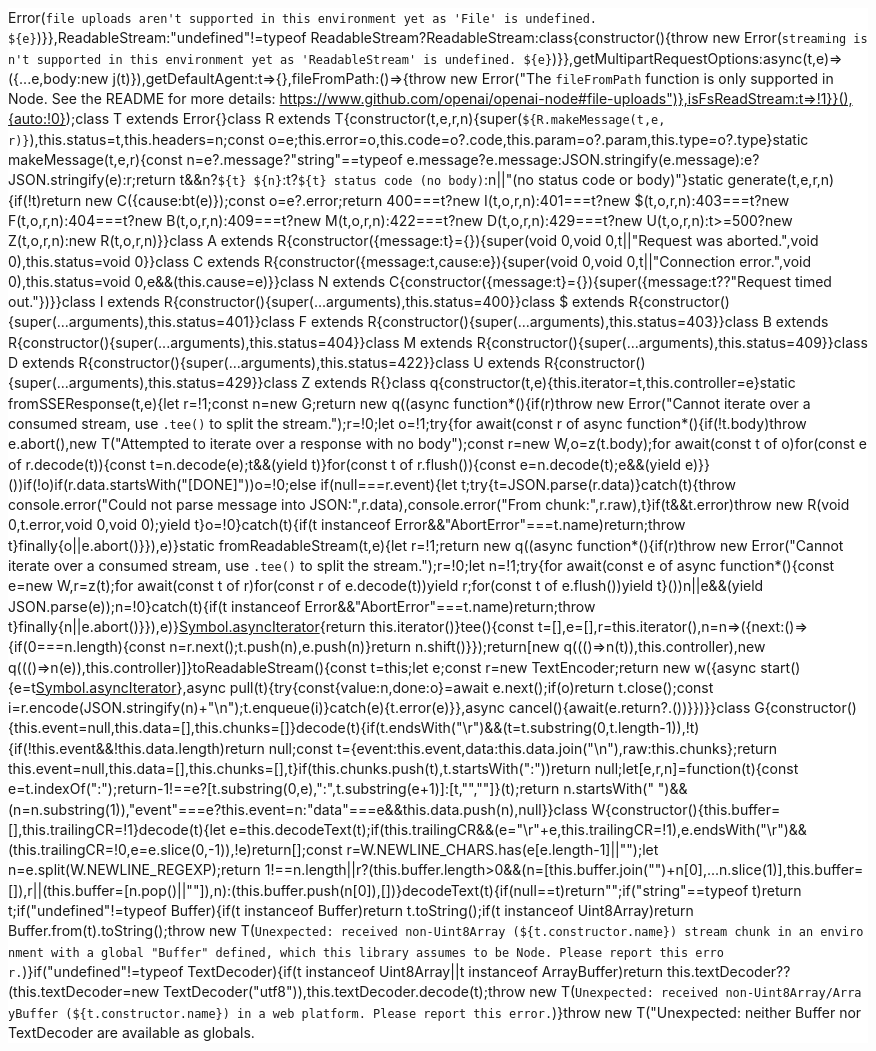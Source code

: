 Error(`file uploads aren't supported in this environment yet as 'File' is undefined. ${e}`)}},ReadableStream:"undefined"!=typeof ReadableStream?ReadableStream:class{constructor(){throw new Error(`streaming isn't supported in this environment yet as 'ReadableStream' is undefined. ${e}`)}},getMultipartRequestOptions:async(t,e)=>({...e,body:new j(t)}),getDefaultAgent:t=>{},fileFromPath:()=>{throw new Error("The `fileFromPath` function is only supported in Node. See the README for more details: https://www.github.com/openai/openai-node#file-uploads")},isFsReadStream:t=>!1}}(),{auto:!0});class T extends Error{}class R extends T{constructor(t,e,r,n){super(`${R.makeMessage(t,e,r)}`),this.status=t,this.headers=n;const o=e;this.error=o,this.code=o?.code,this.param=o?.param,this.type=o?.type}static makeMessage(t,e,r){const n=e?.message?"string"==typeof e.message?e.message:JSON.stringify(e.message):e?JSON.stringify(e):r;return t&&n?`${t} ${n}`:t?`${t} status code (no body)`:n||"(no status code or body)"}static generate(t,e,r,n){if(!t)return new C({cause:bt(e)});const o=e?.error;return 400===t?new I(t,o,r,n):401===t?new $(t,o,r,n):403===t?new F(t,o,r,n):404===t?new B(t,o,r,n):409===t?new M(t,o,r,n):422===t?new D(t,o,r,n):429===t?new U(t,o,r,n):t>=500?new Z(t,o,r,n):new R(t,o,r,n)}}class A extends R{constructor({message:t}={}){super(void 0,void 0,t||"Request was aborted.",void 0),this.status=void 0}}class C extends R{constructor({message:t,cause:e}){super(void 0,void 0,t||"Connection error.",void 0),this.status=void 0,e&&(this.cause=e)}}class N extends C{constructor({message:t}={}){super({message:t??"Request timed out."})}}class I extends R{constructor(){super(...arguments),this.status=400}}class $ extends R{constructor(){super(...arguments),this.status=401}}class F extends R{constructor(){super(...arguments),this.status=403}}class B extends R{constructor(){super(...arguments),this.status=404}}class M extends R{constructor(){super(...arguments),this.status=409}}class D extends R{constructor(){super(...arguments),this.status=422}}class U extends R{constructor(){super(...arguments),this.status=429}}class Z extends R{}class q{constructor(t,e){this.iterator=t,this.controller=e}static fromSSEResponse(t,e){let r=!1;const n=new G;return new q((async function*(){if(r)throw new Error("Cannot iterate over a consumed stream, use `.tee()` to split the stream.");r=!0;let o=!1;try{for await(const r of async function*(){if(!t.body)throw e.abort(),new T("Attempted to iterate over a response with no body");const r=new W,o=z(t.body);for await(const t of o)for(const e of r.decode(t)){const t=n.decode(e);t&&(yield t)}for(const t of r.flush()){const e=n.decode(t);e&&(yield e)}}())if(!o)if(r.data.startsWith("[DONE]"))o=!0;else if(null===r.event){let t;try{t=JSON.parse(r.data)}catch(t){throw console.error("Could not parse message into JSON:",r.data),console.error("From chunk:",r.raw),t}if(t&&t.error)throw new R(void 0,t.error,void 0,void 0);yield t}o=!0}catch(t){if(t instanceof Error&&"AbortError"===t.name)return;throw t}finally{o||e.abort()}}),e)}static fromReadableStream(t,e){let r=!1;return new q((async function*(){if(r)throw new Error("Cannot iterate over a consumed stream, use `.tee()` to split the stream.");r=!0;let n=!1;try{for await(const e of async function*(){const e=new W,r=z(t);for await(const t of r)for(const r of e.decode(t))yield r;for(const t of e.flush())yield t}())n||e&&(yield JSON.parse(e));n=!0}catch(t){if(t instanceof Error&&"AbortError"===t.name)return;throw t}finally{n||e.abort()}}),e)}[Symbol.asyncIterator](){return this.iterator()}tee(){const t=[],e=[],r=this.iterator(),n=n=>({next:()=>{if(0===n.length){const n=r.next();t.push(n),e.push(n)}return n.shift()}});return[new q((()=>n(t)),this.controller),new q((()=>n(e)),this.controller)]}toReadableStream(){const t=this;let e;const r=new TextEncoder;return new w({async start(){e=t[Symbol.asyncIterator]()},async pull(t){try{const{value:n,done:o}=await e.next();if(o)return t.close();const i=r.encode(JSON.stringify(n)+"\n");t.enqueue(i)}catch(e){t.error(e)}},async cancel(){await(e.return?.())}})}}class G{constructor(){this.event=null,this.data=[],this.chunks=[]}decode(t){if(t.endsWith("\r")&&(t=t.substring(0,t.length-1)),!t){if(!this.event&&!this.data.length)return null;const t={event:this.event,data:this.data.join("\n"),raw:this.chunks};return this.event=null,this.data=[],this.chunks=[],t}if(this.chunks.push(t),t.startsWith(":"))return null;let[e,r,n]=function(t){const e=t.indexOf(":");return-1!==e?[t.substring(0,e),":",t.substring(e+1)]:[t,"",""]}(t);return n.startsWith(" ")&&(n=n.substring(1)),"event"===e?this.event=n:"data"===e&&this.data.push(n),null}}class W{constructor(){this.buffer=[],this.trailingCR=!1}decode(t){let e=this.decodeText(t);if(this.trailingCR&&(e="\r"+e,this.trailingCR=!1),e.endsWith("\r")&&(this.trailingCR=!0,e=e.slice(0,-1)),!e)return[];const r=W.NEWLINE_CHARS.has(e[e.length-1]||"");let n=e.split(W.NEWLINE_REGEXP);return 1!==n.length||r?(this.buffer.length>0&&(n=[this.buffer.join("")+n[0],...n.slice(1)],this.buffer=[]),r||(this.buffer=[n.pop()||""]),n):(this.buffer.push(n[0]),[])}decodeText(t){if(null==t)return"";if("string"==typeof t)return t;if("undefined"!=typeof Buffer){if(t instanceof Buffer)return t.toString();if(t instanceof Uint8Array)return Buffer.from(t).toString();throw new T(`Unexpected: received non-Uint8Array (${t.constructor.name}) stream chunk in an environment with a global "Buffer" defined, which this library assumes to be Node. Please report this error.`)}if("undefined"!=typeof TextDecoder){if(t instanceof Uint8Array||t instanceof ArrayBuffer)return this.textDecoder??(this.textDecoder=new TextDecoder("utf8")),this.textDecoder.decode(t);throw new T(`Unexpected: received non-Uint8Array/ArrayBuffer (${t.constructor.name}) in a web platform. Please report this error.`)}throw new T("Unexpected: neither Buffer nor TextDecoder are available as globals.